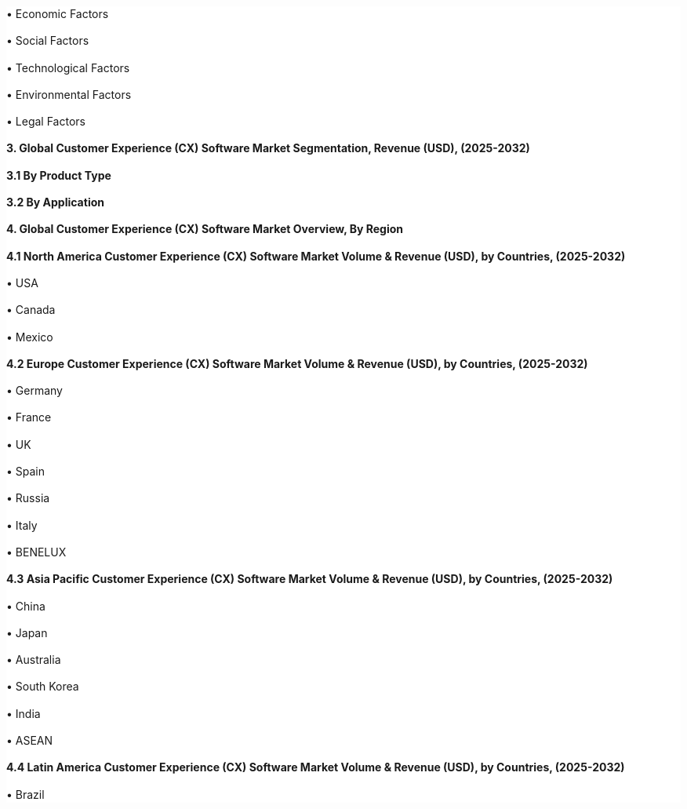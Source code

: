 • Economic Factors

• Social Factors

• Technological Factors

• Environmental Factors

• Legal Factors

<strong>3. Global Customer Experience (CX) Software Market Segmentation, Revenue (USD), (2025-2032)</strong>

<strong>3.1 By Product Type</strong>

<strong>3.2 By Application</strong>

<strong>4. Global Customer Experience (CX) Software Market Overview, By Region</strong>

<strong>4.1 North America Customer Experience (CX) Software Market Volume &amp; Revenue (USD), by Countries, (2025-2032)</strong>

• USA

• Canada

• Mexico

<strong>4.2 Europe Customer Experience (CX) Software Market Volume &amp; Revenue (USD), by Countries, (2025-2032)</strong>

• Germany

• France

• UK

• Spain

• Russia

• Italy

• BENELUX

<strong>4.3 Asia Pacific Customer Experience (CX) Software Market Volume &amp; Revenue (USD), by Countries, (2025-2032)</strong>

• China

• Japan

• Australia

• South Korea

• India

• ASEAN

<strong>4.4 Latin America Customer Experience (CX) Software Market Volume &amp; Revenue (USD), by Countries, (2025-2032)</strong>

• Brazil
